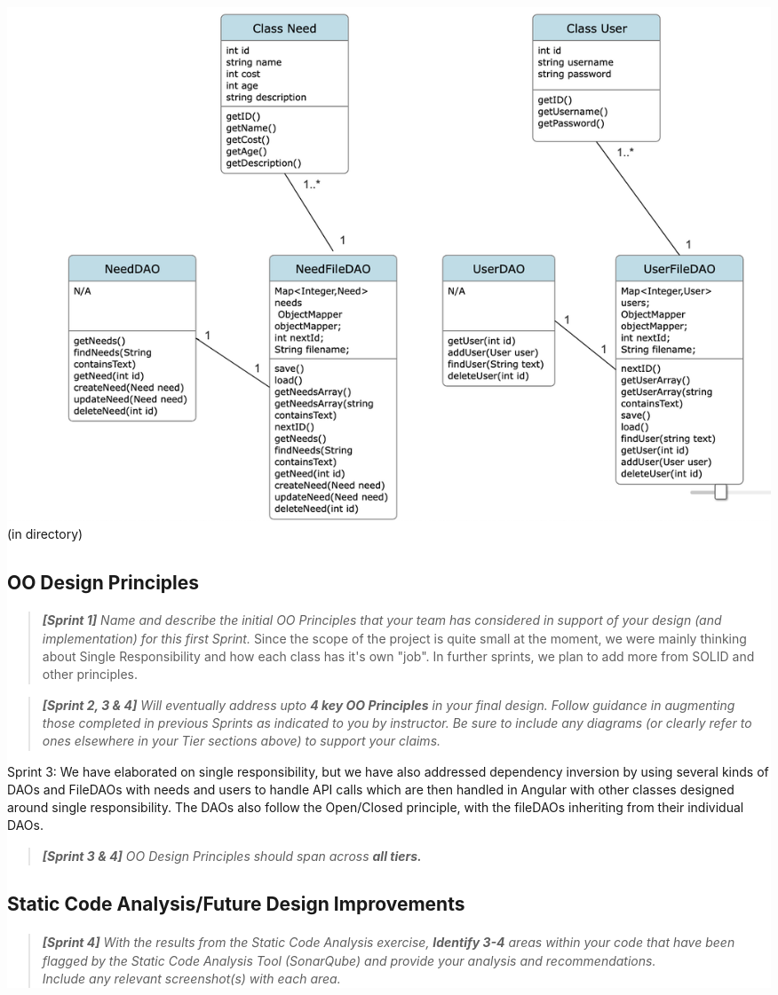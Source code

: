 ![Model Tier](modeltier.png) (in directory)

## OO Design Principles

> _**[Sprint 1]** Name and describe the initial OO Principles that your team has considered in support of your design (and implementation) for this first Sprint._
Since the scope of the project is quite small at the moment, we were mainly thinking about Single Responsibility and how each class has it's own "job". In further sprints, we plan to add more from SOLID and other principles.

> _**[Sprint 2, 3 & 4]** Will eventually address upto **4 key OO Principles** in your final design. Follow guidance in augmenting those completed in previous Sprints as indicated to you by instructor. Be sure to include any diagrams (or clearly refer to ones elsewhere in your Tier sections above) to support your claims._

Sprint 3: We have elaborated on single responsibility, but we have also addressed dependency inversion by using several kinds of DAOs and FileDAOs with needs and users to handle API calls which are then handled in Angular with other classes designed around single responsibility. The DAOs also follow the Open/Closed principle, with the fileDAOs inheriting from their individual DAOs.

> _**[Sprint 3 & 4]** OO Design Principles should span across **all tiers.**_

## Static Code Analysis/Future Design Improvements
> _**[Sprint 4]** With the results from the Static Code Analysis exercise, 
> **Identify 3-4** areas within your code that have been flagged by the Static Code 
> Analysis Tool (SonarQube) and provide your analysis and recommendations.  
> Include any relevant screenshot(s) with each area._
